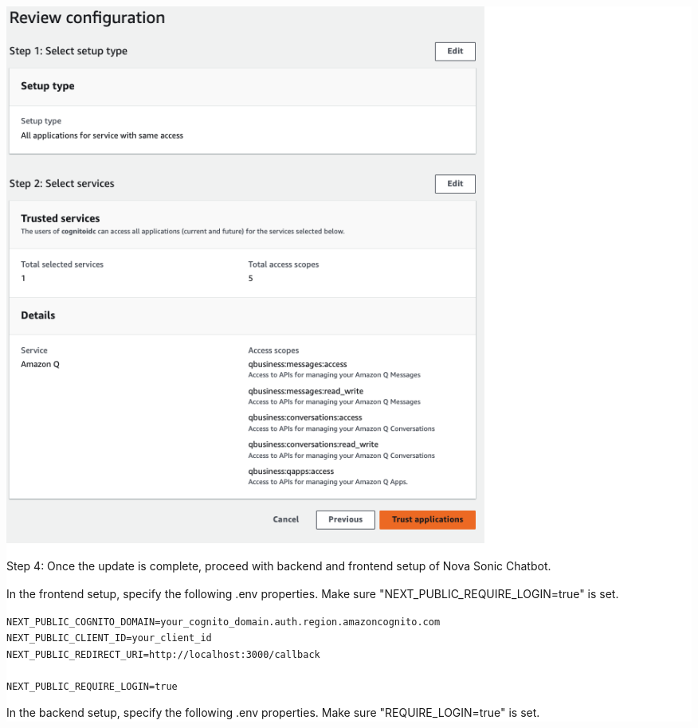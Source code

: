   <img src="docs/iamidcapp_8.png" alt="IAM IDC application" width="600"/>

Step 4: Once the update is complete, proceed with backend and frontend setup of Nova Sonic Chatbot.

In the frontend setup, specify the following .env properties. Make sure "NEXT_PUBLIC_REQUIRE_LOGIN=true" is set.

```
NEXT_PUBLIC_COGNITO_DOMAIN=your_cognito_domain.auth.region.amazoncognito.com
NEXT_PUBLIC_CLIENT_ID=your_client_id
NEXT_PUBLIC_REDIRECT_URI=http://localhost:3000/callback

NEXT_PUBLIC_REQUIRE_LOGIN=true
```

In the backend setup, specify the following .env properties. Make sure "REQUIRE_LOGIN=true" is set.
